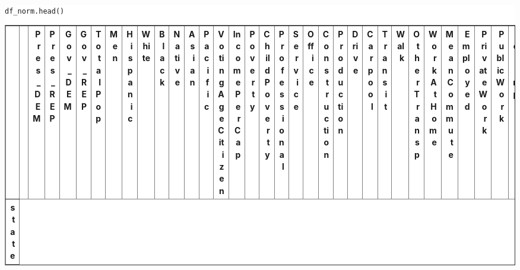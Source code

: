 



```python
df_norm.head()
```




<div>
<style scoped>
    .dataframe tbody tr th:only-of-type {
        vertical-align: middle;
    }


    .dataframe tbody tr th {
        vertical-align: top;
    }
    
    .dataframe thead th {
        text-align: right;
    }

</style>

<table border="1" class="dataframe">
  <thead>
    <tr style="text-align: right;">
      <th></th>
      <th></th>
      <th>Pres_DEM</th>
      <th>Pres_REP</th>
      <th>Gov_DEM</th>
      <th>Gov_REP</th>
      <th>TotalPop</th>
      <th>Men</th>
      <th>Hispanic</th>
      <th>White</th>
      <th>Black</th>
      <th>Native</th>
      <th>Asian</th>
      <th>Pacific</th>
      <th>VotingAgeCitizen</th>
      <th>IncomePerCap</th>
      <th>Poverty</th>
      <th>ChildPoverty</th>
      <th>Professional</th>
      <th>Service</th>
      <th>Office</th>
      <th>Construction</th>
      <th>Production</th>
      <th>Drive</th>
      <th>Carpool</th>
      <th>Transit</th>
      <th>Walk</th>
      <th>OtherTransp</th>
      <th>WorkAtHome</th>
      <th>MeanCommute</th>
      <th>Employed</th>
      <th>PrivateWork</th>
      <th>PublicWork</th>
      <th>SelfEmployed</th>
      <th>FamilyWork</th>
      <th>Unemployment</th>
    </tr>
    <tr>
      <th>state</th>